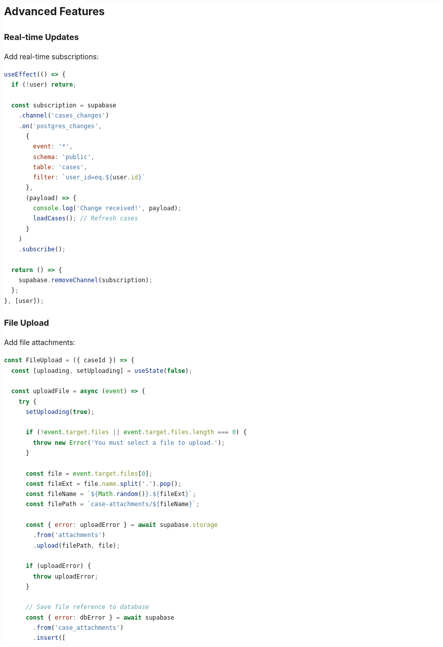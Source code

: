 ## Advanced Features

### Real-time Updates
Add real-time subscriptions:

```javascript
useEffect(() => {
  if (!user) return;

  const subscription = supabase
    .channel('cases_changes')
    .on('postgres_changes', 
      { 
        event: '*', 
        schema: 'public', 
        table: 'cases',
        filter: `user_id=eq.${user.id}` 
      }, 
      (payload) => {
        console.log('Change received!', payload);
        loadCases(); // Refresh cases
      }
    )
    .subscribe();

  return () => {
    supabase.removeChannel(subscription);
  };
}, [user]);
```

### File Upload
Add file attachments:

```javascript
const FileUpload = ({ caseId }) => {
  const [uploading, setUploading] = useState(false);

  const uploadFile = async (event) => {
    try {
      setUploading(true);
      
      if (!event.target.files || event.target.files.length === 0) {
        throw new Error('You must select a file to upload.');
      }

      const file = event.target.files[0];
      const fileExt = file.name.split('.').pop();
      const fileName = `${Math.random()}.${fileExt}`;
      const filePath = `case-attachments/${fileName}`;

      const { error: uploadError } = await supabase.storage
        .from('attachments')
        .upload(filePath, file);

      if (uploadError) {
        throw uploadError;
      }

      // Save file reference to database
      const { error: dbError } = await supabase
        .from('case_attachments')
        .insert([
```